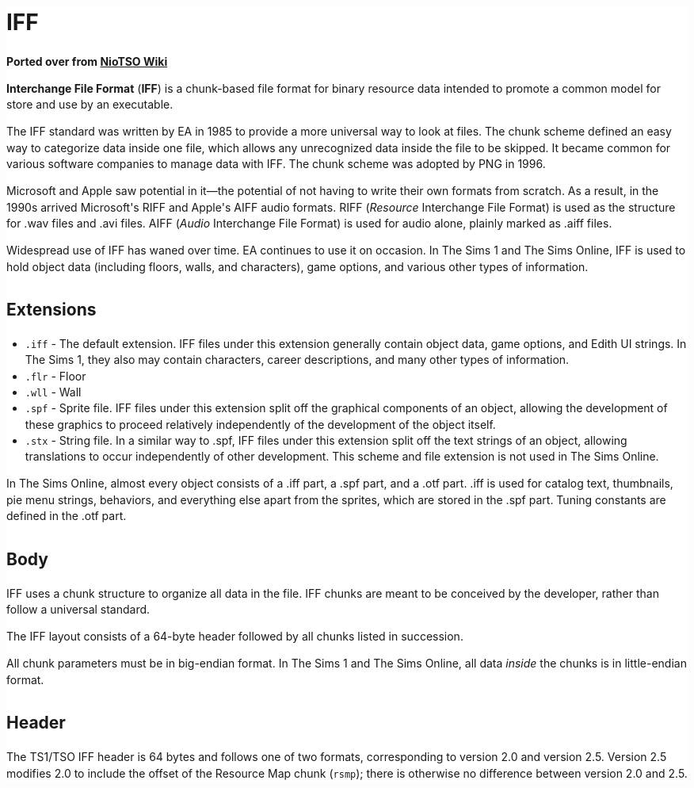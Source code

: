 # IFF

**Ported over from [NioTSO Wiki](http://wiki.niotso.org/IFF)**

**Interchange File Format** (**IFF**) is a chunk-based file format for binary resource data intended to promote a common model for store and use by an executable.

The IFF standard was written by EA in 1985 to provide a more universal way to look at files. The chunk scheme defined an easy way to categorize data inside one file, which allows any unrecognized data inside the file to be skipped. It became common for various software companies to manage data with IFF. The chunk scheme was adopted by PNG in 1996.

Microsoft and Apple saw potential in it—the potential of not having to write their own formats from scratch. As a result, in the 1990s arrived Microsoft's RIFF and Apple's AIFF audio formats. RIFF (*Resource* Interchange File Format) is used as the structure for .wav files and .avi files. AIFF (*Audio* Interchange File Format) is used for audio alone, plainly marked as .aiff files.

Widespread use of IFF has waned over time. EA continues to use it on occasion. In The Sims 1 and The Sims Online, IFF is used to hold object data (including floors, walls, and characters), game options, and various other types of information.

## Extensions

-   ``.iff`` - The default extension. IFF files under this extension generally contain object data, game options, and Edith UI strings. In The Sims 1, they also may contain characters, career descriptions, and many other types of information.
-   ``.flr`` - Floor
-   ``.wll`` - Wall
-   ``.spf`` - Sprite file. IFF files under this extension split off the graphical components of an object, allowing the development of these graphics to proceed relatively independently of the development of the object itself.
-   ``.stx`` - String file. In a similar way to .spf, IFF files under this extension split off the text strings of an object, allowing translations to occur independently of other development. This scheme and file extension is not used in The Sims Online.

In The Sims Online, almost every object consists of a .iff part, a .spf part, and a .otf part. .iff is used for catalog text, thumbnails, pie menu strings, behaviors, and everything else apart from the sprites, which are stored in the .spf part. Tuning constants are defined in the .otf part.

## Body

IFF uses a chunk structure to organize all data in the file. IFF chunks are meant to be conceived by the developer, rather than follow a universal standard.

The IFF layout consists of a 64-byte header followed by all chunks listed in succession.

All chunk parameters must be in big-endian format. In The Sims 1 and The Sims Online, all data *inside* the chunks is in little-endian format.

## Header

The TS1/TSO IFF header is 64 bytes and follows one of two formats, corresponding to version 2.0 and version 2.5. Version 2.5 modifies 2.0 to include the offset of the Resource Map chunk (`rsmp`); there is otherwise no difference between version 2.0 and 2.5.
